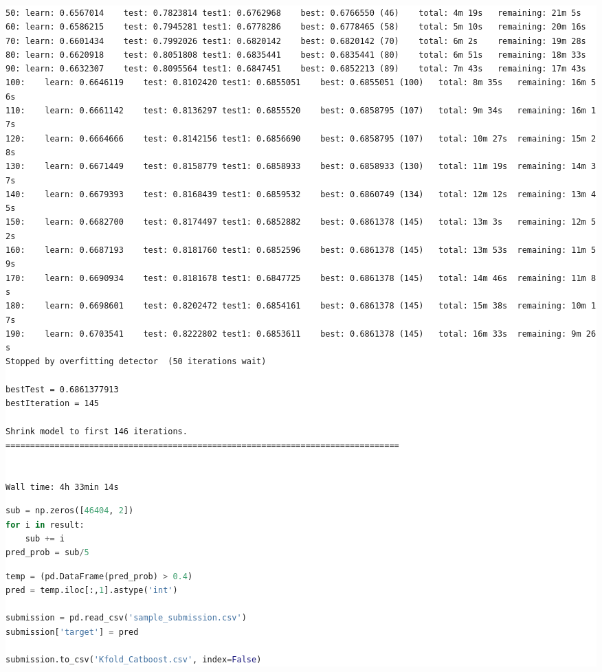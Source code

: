    50:	learn: 0.6567014	test: 0.7823814	test1: 0.6762968	best: 0.6766550 (46)	total: 4m 19s	remaining: 21m 5s
    60:	learn: 0.6586215	test: 0.7945281	test1: 0.6778286	best: 0.6778465 (58)	total: 5m 10s	remaining: 20m 16s
    70:	learn: 0.6601434	test: 0.7992026	test1: 0.6820142	best: 0.6820142 (70)	total: 6m 2s	remaining: 19m 28s
    80:	learn: 0.6620918	test: 0.8051808	test1: 0.6835441	best: 0.6835441 (80)	total: 6m 51s	remaining: 18m 33s
    90:	learn: 0.6632307	test: 0.8095564	test1: 0.6847451	best: 0.6852213 (89)	total: 7m 43s	remaining: 17m 43s
    100:	learn: 0.6646119	test: 0.8102420	test1: 0.6855051	best: 0.6855051 (100)	total: 8m 35s	remaining: 16m 56s
    110:	learn: 0.6661142	test: 0.8136297	test1: 0.6855520	best: 0.6858795 (107)	total: 9m 34s	remaining: 16m 17s
    120:	learn: 0.6664666	test: 0.8142156	test1: 0.6856690	best: 0.6858795 (107)	total: 10m 27s	remaining: 15m 28s
    130:	learn: 0.6671449	test: 0.8158779	test1: 0.6858933	best: 0.6858933 (130)	total: 11m 19s	remaining: 14m 37s
    140:	learn: 0.6679393	test: 0.8168439	test1: 0.6859532	best: 0.6860749 (134)	total: 12m 12s	remaining: 13m 45s
    150:	learn: 0.6682700	test: 0.8174497	test1: 0.6852882	best: 0.6861378 (145)	total: 13m 3s	remaining: 12m 52s
    160:	learn: 0.6687193	test: 0.8181760	test1: 0.6852596	best: 0.6861378 (145)	total: 13m 53s	remaining: 11m 59s
    170:	learn: 0.6690934	test: 0.8181678	test1: 0.6847725	best: 0.6861378 (145)	total: 14m 46s	remaining: 11m 8s
    180:	learn: 0.6698601	test: 0.8202472	test1: 0.6854161	best: 0.6861378 (145)	total: 15m 38s	remaining: 10m 17s
    190:	learn: 0.6703541	test: 0.8222802	test1: 0.6853611	best: 0.6861378 (145)	total: 16m 33s	remaining: 9m 26s
    Stopped by overfitting detector  (50 iterations wait)
    
    bestTest = 0.6861377913
    bestIteration = 145
    
    Shrink model to first 146 iterations.
    ================================================================================
    
    
    Wall time: 4h 33min 14s
    


```python
sub = np.zeros([46404, 2])
for i in result:
    sub += i
pred_prob = sub/5
```


```python
temp = (pd.DataFrame(pred_prob) > 0.4)
pred = temp.iloc[:,1].astype('int')

submission = pd.read_csv('sample_submission.csv')
submission['target'] = pred

submission.to_csv('Kfold_Catboost.csv', index=False)
```
